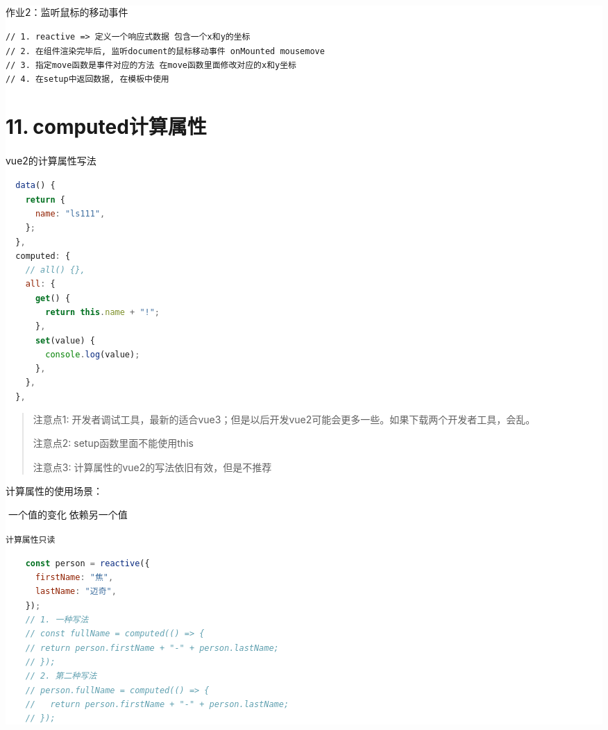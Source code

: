 



作业2：监听鼠标的移动事件

```
// 1. reactive => 定义一个响应式数据 包含一个x和y的坐标
// 2. 在组件渲染完毕后, 监听document的鼠标移动事件 onMounted mousemove
// 3. 指定move函数是事件对应的方法 在move函数里面修改对应的x和y坐标
// 4. 在setup中返回数据, 在模板中使用
```





# 11. computed计算属性

vue2的计算属性写法

```js
  data() {
    return {
      name: "ls111",
    };
  },
  computed: {
    // all() {},
    all: {
      get() {
        return this.name + "!";
      },
      set(value) {
        console.log(value);
      },
    },
  },
```



> 注意点1: 开发者调试工具，最新的适合vue3；但是以后开发vue2可能会更多一些。如果下载两个开发者工具，会乱。
>
> 注意点2: setup函数里面不能使用this
>
> 注意点3: 计算属性的vue2的写法依旧有效，但是不推荐

计算属性的使用场景：

​	一个值的变化 依赖另一个值 



`计算属性只读`

```js
    const person = reactive({
      firstName: "焦",
      lastName: "迈奇",
    });
    // 1. 一种写法
    // const fullName = computed(() => {
    // return person.firstName + "-" + person.lastName;
    // });
    // 2. 第二种写法
    // person.fullName = computed(() => {
    //   return person.firstName + "-" + person.lastName;
    // });
```
